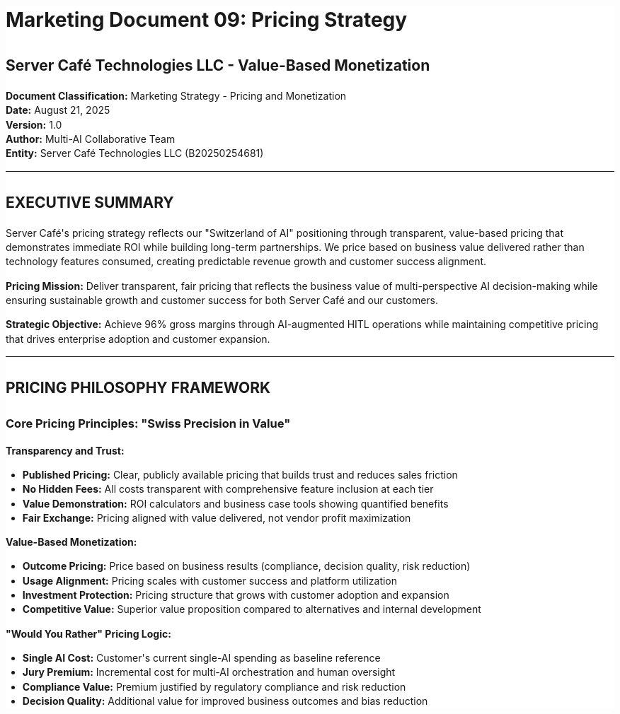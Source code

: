 # Marketing Document 09: Pricing Strategy
## Server Café Technologies LLC - Value-Based Monetization

**Document Classification:** Marketing Strategy - Pricing and Monetization  
**Date:** August 21, 2025  
**Version:** 1.0  
**Author:** Multi-AI Collaborative Team  
**Entity:** Server Café Technologies LLC (B20250254681)

---

## EXECUTIVE SUMMARY

Server Café's pricing strategy reflects our "Switzerland of AI" positioning through transparent, value-based pricing that demonstrates immediate ROI while building long-term partnerships. We price based on business value delivered rather than technology features consumed, creating predictable revenue growth and customer success alignment.

**Pricing Mission:** Deliver transparent, fair pricing that reflects the business value of multi-perspective AI decision-making while ensuring sustainable growth and customer success for both Server Café and our customers.

**Strategic Objective:** Achieve 96% gross margins through AI-augmented HITL operations while maintaining competitive pricing that drives enterprise adoption and customer expansion.

---

## PRICING PHILOSOPHY FRAMEWORK

### **Core Pricing Principles: "Swiss Precision in Value"**

**Transparency and Trust:**
- **Published Pricing:** Clear, publicly available pricing that builds trust and reduces sales friction
- **No Hidden Fees:** All costs transparent with comprehensive feature inclusion at each tier
- **Value Demonstration:** ROI calculators and business case tools showing quantified benefits
- **Fair Exchange:** Pricing aligned with value delivered, not vendor profit maximization

**Value-Based Monetization:**
- **Outcome Pricing:** Price based on business results (compliance, decision quality, risk reduction)
- **Usage Alignment:** Pricing scales with customer success and platform utilization
- **Investment Protection:** Pricing structure that grows with customer adoption and expansion
- **Competitive Value:** Superior value proposition compared to alternatives and internal development

**"Would You Rather" Pricing Logic:**
- **Single AI Cost:** Customer's current single-AI spending as baseline reference
- **Jury Premium:** Incremental cost for multi-AI orchestration and human oversight
- **Compliance Value:** Premium justified by regulatory compliance and risk reduction
- **Decision Quality:** Additional value for improved business outcomes and bias reduction
